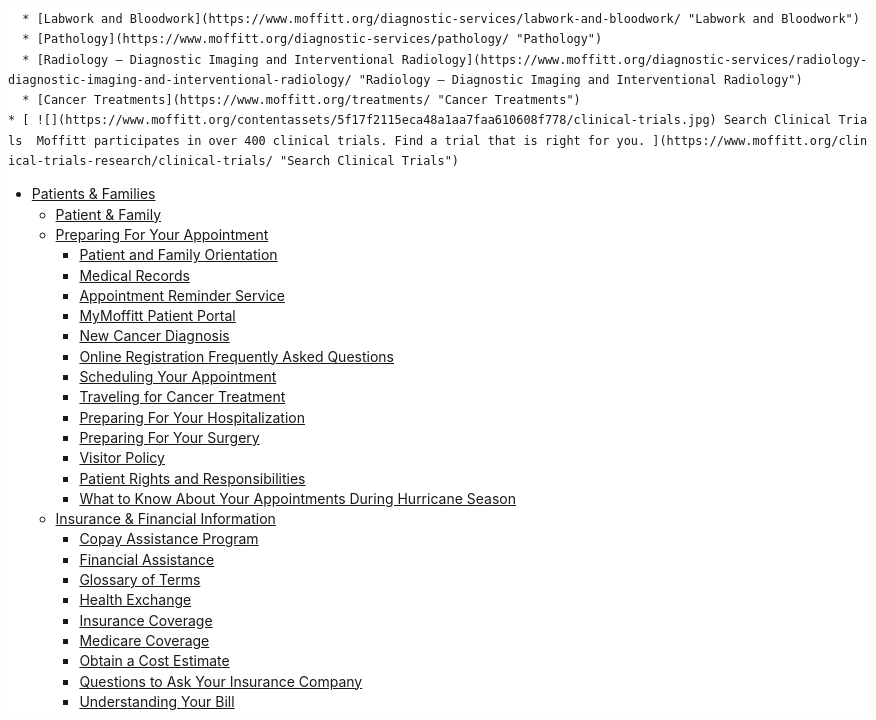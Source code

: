       * [Labwork and Bloodwork](https://www.moffitt.org/diagnostic-services/labwork-and-bloodwork/ "Labwork and Bloodwork")
      * [Pathology](https://www.moffitt.org/diagnostic-services/pathology/ "Pathology")
      * [Radiology – Diagnostic Imaging and Interventional Radiology](https://www.moffitt.org/diagnostic-services/radiology-diagnostic-imaging-and-interventional-radiology/ "Radiology – Diagnostic Imaging and Interventional Radiology")
      * [Cancer Treatments](https://www.moffitt.org/treatments/ "Cancer Treatments")
    * [ ![](https://www.moffitt.org/contentassets/5f17f2115eca48a1aa7faa610608f778/clinical-trials.jpg) Search Clinical Trials  Moffitt participates in over 400 clinical trials. Find a trial that is right for you. ](https://www.moffitt.org/clinical-trials-research/clinical-trials/ "Search Clinical Trials")
  * [Patients & Families](https://www.moffitt.org/research-science/researchers/keiran-smalley)
    * [ Patient & Family ](https://www.moffitt.org/patient-family/)
    * [ Preparing For Your Appointment ](https://www.moffitt.org/patient-family/preparing-for-your-appointment/)
      * [Patient and Family Orientation](https://www.moffitt.org/patient-family/preparing-for-your-appointment/patient-and-family-orientation/ "Patient and Family Orientation")
      * [Medical Records](https://www.moffitt.org/patient-family/preparing-for-your-appointment/medical-records/ "Medical Records")
      * [Appointment Reminder Service](https://www.moffitt.org/patient-family/preparing-for-your-appointment/appointment-reminder-service/ "Appointment Reminder Service")
      * [MyMoffitt Patient Portal](https://www.moffitt.org/patient-family/preparing-for-your-appointment/mymoffitt-patient-portal/ "MyMoffitt Patient Portal")
      * [New Cancer Diagnosis](https://www.moffitt.org/patient-family/preparing-for-your-appointment/new-cancer-diagnosis/ "New Cancer Diagnosis")
      * [Online Registration Frequently Asked Questions](https://www.moffitt.org/patient-family/preparing-for-your-appointment/online-registration-frequently-asked-questions/ "Online Registration Frequently Asked Questions")
      * [Scheduling Your Appointment](https://www.moffitt.org/patient-family/preparing-for-your-appointment/scheduling-your-appointment/ "Scheduling Your Appointment")
      * [Traveling for Cancer Treatment](https://www.moffitt.org/patient-family/preparing-for-your-appointment/traveling-for-cancer-treatment/ "Traveling for Cancer Treatment")
      * [Preparing For Your Hospitalization](https://www.moffitt.org/patient-family/preparing-for-your-hospitalization/ "Preparing For Your Hospitalization")
      * [Preparing For Your Surgery](https://www.moffitt.org/patient-family/preparing-for-your-surgery/ "Preparing For Your Surgery")
      * [Visitor Policy](https://www.moffitt.org/patient-family/preparing-for-your-appointment/visitor-policy/ "Visitor Policy")
      * [Patient Rights and Responsibilities](https://www.moffitt.org/patient-family/preparing-for-your-appointment/patient-rights-and-responsibilities/ "Patient Rights and Responsibilities")
      * [What to Know About Your Appointments During Hurricane Season](https://www.moffitt.org/patient-family/hurricane/appointments-during-hurricane-season/ "What to Know About Your Appointments During Hurricane Season")
    * [ Insurance & Financial Information ](https://www.moffitt.org/patient-family/insurance-financial-information/)
      * [Copay Assistance Program](https://www.moffitt.org/patient-family/insurance-financial-information/copay-assistance-program/ "Copay Assistance Program")
      * [Financial Assistance](https://www.moffitt.org/patient-family/insurance-financial-information/financial-assistance/ "Financial Assistance")
      * [Glossary of Terms](https://www.moffitt.org/patient-family/insurance-financial-information/glossary-of-terms/ "Glossary of Terms")
      * [Health Exchange](https://www.moffitt.org/patient-family/insurance-financial-information/health-exchange/ "Health Exchange")
      * [Insurance Coverage](https://www.moffitt.org/patient-family/insurance-financial-information/insurance-coverage/ "Insurance Coverage")
      * [Medicare Coverage](https://www.moffitt.org/patient-family/insurance-financial-information/medicare-coverage/ "Medicare Coverage")
      * [Obtain a Cost Estimate](https://www.moffitt.org/patient-family/insurance-financial-information/obtain-a-cost-estimate/ "Obtain a Cost Estimate")
      * [Questions to Ask Your Insurance Company](https://www.moffitt.org/patient-family/insurance-financial-information/questions-to-ask-your-insurance-company/ "Questions to Ask Your Insurance Company")
      * [Understanding Your Bill](https://www.moffitt.org/patient-family/insurance-financial-information/understanding-your-bill/ "Understanding Your Bill")